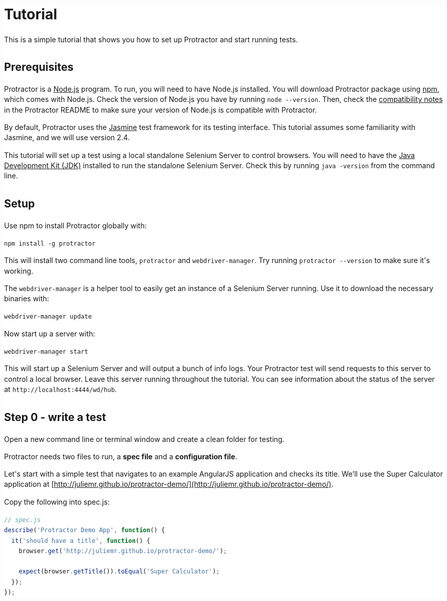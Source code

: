 Tutorial
========

This is a simple tutorial that shows you how to set up Protractor and start running tests.

Prerequisites
-------------

Protractor is a [Node.js](http://nodejs.org/) program. To run, you will need to have Node.js installed. You will download Protractor package using [npm](https://www.npmjs.org/), which comes with Node.js. Check the version of Node.js you have by running `node --version`. Then, check the [compatibility notes](https://github.com/angular/protractor#compatibility) in the Protractor README to make sure your version of Node.js is compatible with Protractor. 

By default, Protractor uses the [Jasmine](http://jasmine.github.io/) test framework for its testing interface. This tutorial assumes some familiarity with Jasmine, and we will use version 2.4.

This tutorial will set up a test using a local standalone Selenium Server to control browsers. You will need to have the [Java Development Kit (JDK)](http://www.oracle.com/technetwork/java/javase/downloads/index.html) installed to run the standalone Selenium Server. Check this by running `java -version` from the command line.

Setup
-----

Use npm to install Protractor globally with:

    npm install -g protractor

This will install two command line tools, `protractor` and `webdriver-manager`. Try running `protractor --version` to make sure it's working.

The `webdriver-manager` is a helper tool to easily get an instance of a Selenium Server running. Use it to download the necessary binaries with:

    webdriver-manager update

Now start up a server with:

    webdriver-manager start

This will start up a Selenium Server and will output a bunch of info logs. Your Protractor test will send requests to this server to control a local browser. Leave this server running throughout the tutorial. You can see information about the status of the server at `http://localhost:4444/wd/hub`.

Step 0 - write a test
---------------------

Open a new command line or terminal window and create a clean folder for testing.

Protractor needs two files to run, a **spec file** and a **configuration file**. 

Let's start with a simple test that navigates to an example AngularJS application and checks its title. We’ll use the Super Calculator application at [http://juliemr.github.io/protractor-demo/](http://juliemr.github.io/protractor-demo/).

Copy the following into spec.js:

```javascript
// spec.js
describe('Protractor Demo App', function() {
  it('should have a title', function() {
    browser.get('http://juliemr.github.io/protractor-demo/');

    expect(browser.getTitle()).toEqual('Super Calculator');
  });
});
```
